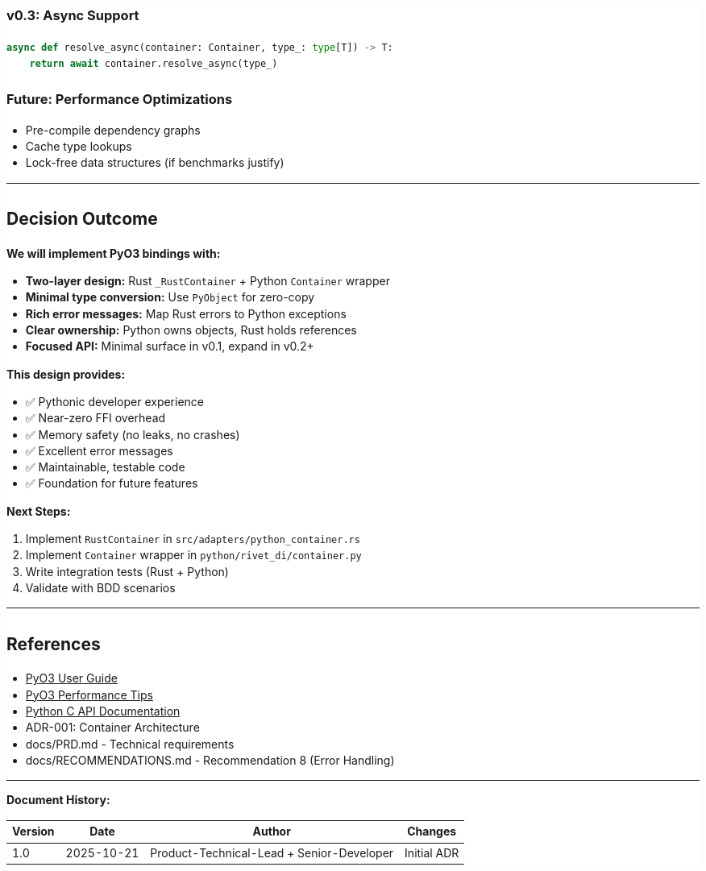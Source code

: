 ### v0.3: Async Support

```python
async def resolve_async(container: Container, type_: type[T]) -> T:
    return await container.resolve_async(type_)
```

### Future: Performance Optimizations

- Pre-compile dependency graphs
- Cache type lookups
- Lock-free data structures (if benchmarks justify)

---

## Decision Outcome

**We will implement PyO3 bindings with:**
- **Two-layer design:** Rust `_RustContainer` + Python `Container` wrapper
- **Minimal type conversion:** Use `PyObject` for zero-copy
- **Rich error messages:** Map Rust errors to Python exceptions
- **Clear ownership:** Python owns objects, Rust holds references
- **Focused API:** Minimal surface in v0.1, expand in v0.2+

**This design provides:**
- ✅ Pythonic developer experience
- ✅ Near-zero FFI overhead
- ✅ Memory safety (no leaks, no crashes)
- ✅ Excellent error messages
- ✅ Maintainable, testable code
- ✅ Foundation for future features

**Next Steps:**
1. Implement `RustContainer` in `src/adapters/python_container.rs`
2. Implement `Container` wrapper in `python/rivet_di/container.py`
3. Write integration tests (Rust + Python)
4. Validate with BDD scenarios

---

## References

- [PyO3 User Guide](https://pyo3.rs/v0.20.0/)
- [PyO3 Performance Tips](https://pyo3.rs/v0.20.0/performance.html)
- [Python C API Documentation](https://docs.python.org/3/c-api/)
- ADR-001: Container Architecture
- docs/PRD.md - Technical requirements
- docs/RECOMMENDATIONS.md - Recommendation 8 (Error Handling)

---

**Document History:**

| Version | Date | Author | Changes |
|---------|------|--------|---------|
| 1.0 | 2025-10-21 | Product-Technical-Lead + Senior-Developer | Initial ADR |
